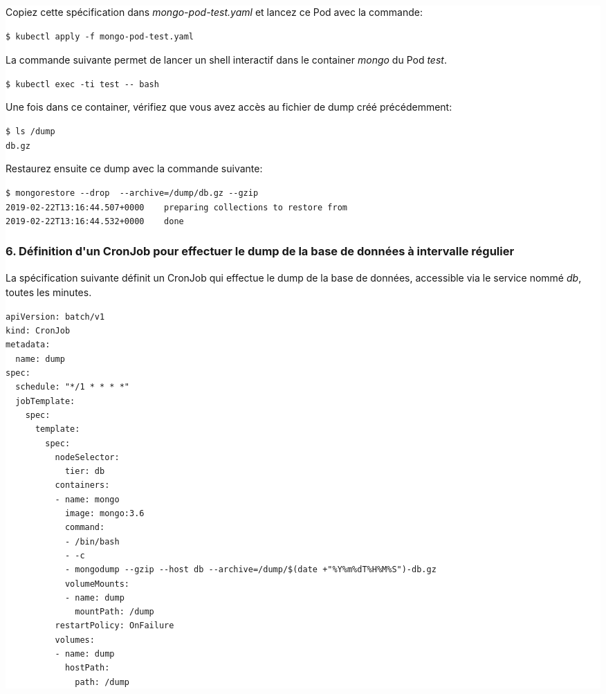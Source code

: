 
Copiez cette spécification dans *mongo-pod-test.yaml* et lancez ce Pod avec la commande:

```
$ kubectl apply -f mongo-pod-test.yaml
```

La commande suivante permet de lancer un shell interactif dans le container *mongo* du Pod *test*.

```
$ kubectl exec -ti test -- bash
```

Une fois dans ce container, vérifiez que vous avez accès au fichier de dump créé précédemment:

```
$ ls /dump
db.gz
```

Restaurez ensuite ce dump avec la commande suivante:

```
$ mongorestore --drop  --archive=/dump/db.gz --gzip
2019-02-22T13:16:44.507+0000	preparing collections to restore from
2019-02-22T13:16:44.532+0000	done
```

### 6. Définition d'un CronJob pour effectuer le dump de la base de données à intervalle régulier

La spécification suivante définit un CronJob qui effectue le dump de la base de données, accessible via le service nommé *db*, toutes les minutes.

```
apiVersion: batch/v1
kind: CronJob
metadata:
  name: dump
spec:
  schedule: "*/1 * * * *"
  jobTemplate:
    spec:
      template:
        spec:
          nodeSelector:
            tier: db
          containers:
          - name: mongo
            image: mongo:3.6
            command:
            - /bin/bash
            - -c
            - mongodump --gzip --host db --archive=/dump/$(date +"%Y%m%dT%H%M%S")-db.gz
            volumeMounts:
            - name: dump
              mountPath: /dump
          restartPolicy: OnFailure
          volumes:
          - name: dump
            hostPath:
              path: /dump
```
